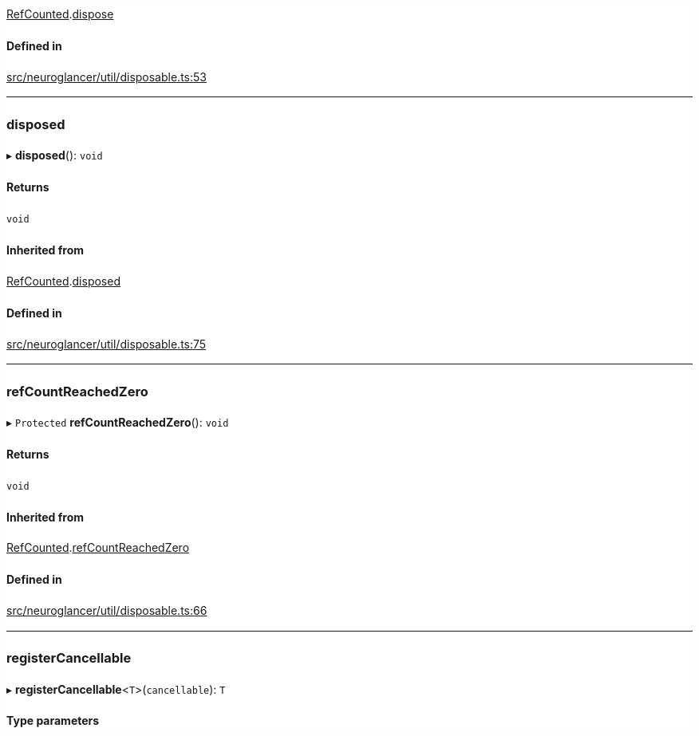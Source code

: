 [RefCounted](neuroglancer_util_disposable.RefCounted.md).[dispose](neuroglancer_util_disposable.RefCounted.md#dispose)

#### Defined in

[src/neuroglancer/util/disposable.ts:53](https://github.com/ActiveBrainAtlas2/neuroglancer/blob/91617476/src/neuroglancer/util/disposable.ts#L53)

___

### disposed

▸ **disposed**(): `void`

#### Returns

`void`

#### Inherited from

[RefCounted](neuroglancer_util_disposable.RefCounted.md).[disposed](neuroglancer_util_disposable.RefCounted.md#disposed)

#### Defined in

[src/neuroglancer/util/disposable.ts:75](https://github.com/ActiveBrainAtlas2/neuroglancer/blob/91617476/src/neuroglancer/util/disposable.ts#L75)

___

### refCountReachedZero

▸ `Protected` **refCountReachedZero**(): `void`

#### Returns

`void`

#### Inherited from

[RefCounted](neuroglancer_util_disposable.RefCounted.md).[refCountReachedZero](neuroglancer_util_disposable.RefCounted.md#refcountreachedzero)

#### Defined in

[src/neuroglancer/util/disposable.ts:66](https://github.com/ActiveBrainAtlas2/neuroglancer/blob/91617476/src/neuroglancer/util/disposable.ts#L66)

___

### registerCancellable

▸ **registerCancellable**<`T`\>(`cancellable`): `T`

#### Type parameters
